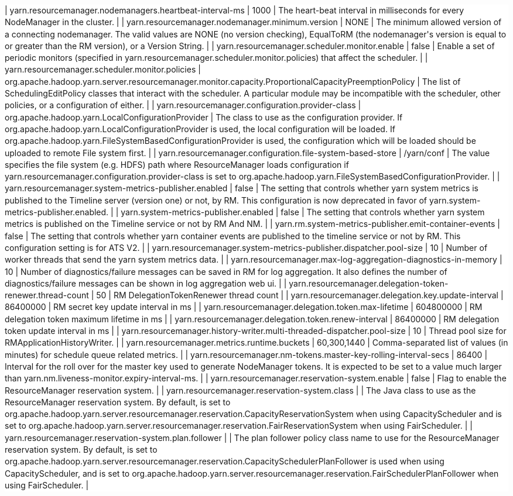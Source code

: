 | yarn.resourcemanager.nodemanagers.heartbeat-interval-ms      | 1000                                                         | The heart-beat interval in milliseconds for every NodeManager in the cluster. |
| yarn.resourcemanager.nodemanager.minimum.version             | NONE                                                         | The minimum allowed version of a connecting nodemanager. The valid values are NONE (no version checking), EqualToRM (the nodemanager's version is equal to or greater than the RM version), or a Version String. |
| yarn.resourcemanager.scheduler.monitor.enable                | false                                                        | Enable a set of periodic monitors (specified in yarn.resourcemanager.scheduler.monitor.policies) that affect the scheduler. |
| yarn.resourcemanager.scheduler.monitor.policies              | org.apache.hadoop.yarn.server.resourcemanager.monitor.capacity.ProportionalCapacityPreemptionPolicy | The list of SchedulingEditPolicy classes that interact with the scheduler. A particular module may be incompatible with the scheduler, other policies, or a configuration of either. |
| yarn.resourcemanager.configuration.provider-class            | org.apache.hadoop.yarn.LocalConfigurationProvider            | The class to use as the configuration provider. If org.apache.hadoop.yarn.LocalConfigurationProvider is used, the local configuration will be loaded. If org.apache.hadoop.yarn.FileSystemBasedConfigurationProvider is used, the configuration which will be loaded should be uploaded to remote File system first. |
| yarn.resourcemanager.configuration.file-system-based-store   | /yarn/conf                                                   | The value specifies the file system (e.g. HDFS) path where ResourceManager loads configuration if yarn.resourcemanager.configuration.provider-class is set to org.apache.hadoop.yarn.FileSystemBasedConfigurationProvider. |
| yarn.resourcemanager.system-metrics-publisher.enabled        | false                                                        | The setting that controls whether yarn system metrics is published to the Timeline server (version one) or not, by RM. This configuration is now deprecated in favor of yarn.system-metrics-publisher.enabled. |
| yarn.system-metrics-publisher.enabled                        | false                                                        | The setting that controls whether yarn system metrics is published on the Timeline service or not by RM And NM. |
| yarn.rm.system-metrics-publisher.emit-container-events       | false                                                        | The setting that controls whether yarn container events are published to the timeline service or not by RM. This configuration setting is for ATS V2. |
| yarn.resourcemanager.system-metrics-publisher.dispatcher.pool-size | 10                                                           | Number of worker threads that send the yarn system metrics data. |
| yarn.resourcemanager.max-log-aggregation-diagnostics-in-memory | 10                                                           | Number of diagnostics/failure messages can be saved in RM for log aggregation. It also defines the number of diagnostics/failure messages can be shown in log aggregation web ui. |
| yarn.resourcemanager.delegation-token-renewer.thread-count   | 50                                                           | RM DelegationTokenRenewer thread count                       |
| yarn.resourcemanager.delegation.key.update-interval          | 86400000                                                     | RM secret key update interval in ms                          |
| yarn.resourcemanager.delegation.token.max-lifetime           | 604800000                                                    | RM delegation token maximum lifetime in ms                   |
| yarn.resourcemanager.delegation.token.renew-interval         | 86400000                                                     | RM delegation token update interval in ms                    |
| yarn.resourcemanager.history-writer.multi-threaded-dispatcher.pool-size | 10                                                           | Thread pool size for RMApplicationHistoryWriter.             |
| yarn.resourcemanager.metrics.runtime.buckets                 | 60,300,1440                                                  | Comma-separated list of values (in minutes) for schedule queue related metrics. |
| yarn.resourcemanager.nm-tokens.master-key-rolling-interval-secs | 86400                                                        | Interval for the roll over for the master key used to generate NodeManager tokens. It is expected to be set to a value much larger than yarn.nm.liveness-monitor.expiry-interval-ms. |
| yarn.resourcemanager.reservation-system.enable               | false                                                        | Flag to enable the ResourceManager reservation system.       |
| yarn.resourcemanager.reservation-system.class                |                                                              | The Java class to use as the ResourceManager reservation system. By default, is set to org.apache.hadoop.yarn.server.resourcemanager.reservation.CapacityReservationSystem when using CapacityScheduler and is set to org.apache.hadoop.yarn.server.resourcemanager.reservation.FairReservationSystem when using FairScheduler. |
| yarn.resourcemanager.reservation-system.plan.follower        |                                                              | The plan follower policy class name to use for the ResourceManager reservation system. By default, is set to org.apache.hadoop.yarn.server.resourcemanager.reservation.CapacitySchedulerPlanFollower is used when using CapacityScheduler, and is set to org.apache.hadoop.yarn.server.resourcemanager.reservation.FairSchedulerPlanFollower when using FairScheduler. |